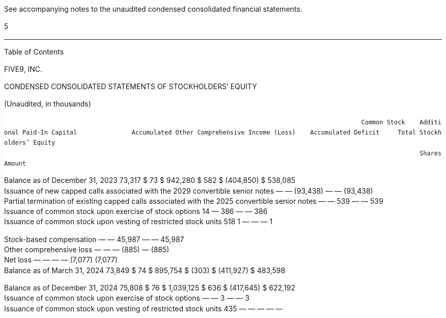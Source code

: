 See accompanying notes to the unaudited condensed consolidated financial statements.

5

* * *

Table of Contents

  

FIVE9, INC.

CONDENSED CONSOLIDATED STATEMENTS OF STOCKHOLDERS’ EQUITY

(Unaudited, in thousands)

  

  

                                                                                                                                                                                                                                                                                                                                                                            
                                                                                                      Common Stock    Additional Paid-In Capital               Accumulated Other Comprehensive Income (Loss)    Accumulated Deficit     Total Stockholders’ Equity    
                                                                                                                      Shares                        Amount                                                                              
Balance as of December 31, 2023                                                                                       73,317                                $  73                                                                    $  942,280                                      $  582          $         (404,850)      $  538,085      
Issuance of new capped calls associated with the 2029 convertible senior notes                                        —                                     —                                                   (93,438)                                                    —           —            (93,438)               
Partial termination of existing capped calls associated with the 2025 convertible senior notes                        —                                     —                                                   539                                                         —           —            539                    
Issuance of common stock upon exercise of stock options                                                               14                                    —                                                   386                                                         —           —            386                    
Issuance of common stock upon vesting of restricted stock units                                                       518                                   1                                                   —                                                           —           —            1                      
                                                                                                                                                                                                                                                                                        
Stock-based compensation                                                                                              —                                     —                                                   45,987                                                      —           —            45,987                 
Other comprehensive loss                                                                                              —                                     —                                                   —                                                           (885)       —            (885)                  
Net loss                                                                                                              —                                     —                                                   —                                                           —           (7,077)      (7,077)                
Balance as of March 31, 2024                                                                                          73,849                                $  74                                                                    $  895,754                                      $  (303)        $         (411,927)      $  483,598      
                                                                                                                                                                                                                                                                                        
Balance as of December 31, 2024                                                                                       75,808                                $  76                                                                    $  1,039,125                                    $  636          $         (417,645)      $  622,192      
Issuance of common stock upon exercise of stock options                                                               —                                     —                                                   3                                                           —           —            3                      
Issuance of common stock upon vesting of restricted stock units                                                       435                                   —                                                   —                                                           —           —            —                      
                                                                                                                                                                                                                                                                                        